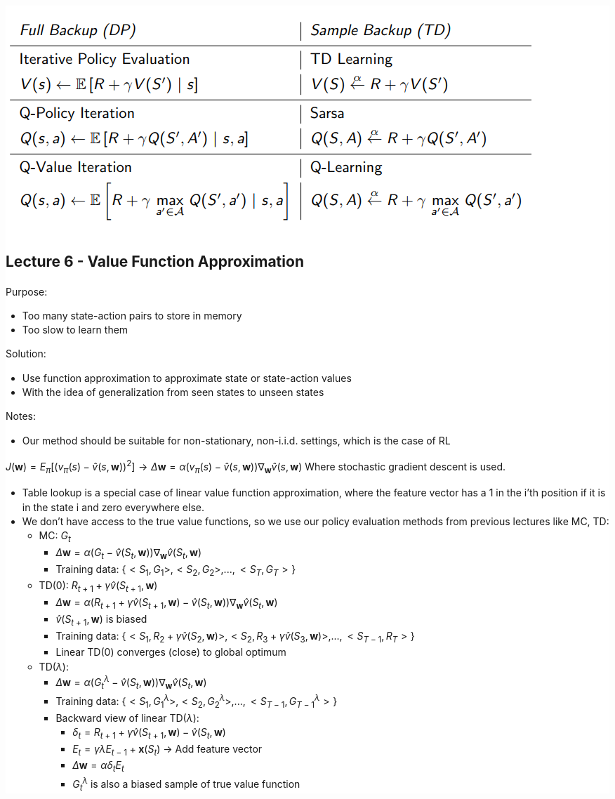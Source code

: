![Untitled](Figures/Untitled%2018.png)

## Lecture 6 - Value Function Approximation

Purpose:

- Too many state-action pairs to store in memory
- Too slow to learn them

Solution:

- Use function approximation to approximate state or state-action values
- With the idea of generalization from seen states to unseen states

Notes:

- Our method should be suitable for non-stationary, non-i.i.d. settings, which is the case of RL

$J(\boldsymbol{w})=E_{\pi}[(v_{\pi}(s)-\hat{v}(s,\boldsymbol{w}))^2] \rightarrow \Delta\boldsymbol{w}=\alpha (v_{\pi}(s)-\hat{v}(s,\boldsymbol{w}))\nabla_{\boldsymbol{w}} \hat{v}(s,\boldsymbol{w})$ Where stochastic gradient descent is used.

- Table lookup is a special case of linear value function approximation, where the feature vector has a 1 in the i’th position if it is in the state i and zero everywhere else.
- We don’t have access to the true value functions, so we use our policy evaluation methods from previous lectures like MC, TD:
    - MC: $G_t$
        - $\Delta\boldsymbol{w}=\alpha (G_t-\hat{v}(S_t,\boldsymbol{w}))\nabla_{\boldsymbol{w}} \hat{v}(S_t,\boldsymbol{w})$
        - Training data: $\{ <S_1, G_1>, <S_2, G_2>, ..., <S_T,G_T>\}$
    - TD(0): $R_{t+1}+\gamma \hat{v}(S_{t+1}, \boldsymbol w)$
        - $\Delta\boldsymbol{w}=\alpha (R_{t+1}+\gamma \hat{v}(S_{t+1}, \boldsymbol w)-\hat{v}(S_t,\boldsymbol{w}))\nabla_{\boldsymbol{w}} \hat{v}(S_t,\boldsymbol{w})$
        - $\hat{v}(S_{t+1}, \boldsymbol w)$ is biased
        - Training data: $\{ <S_1, R_{2}+\gamma \hat{v}(S_{2}, \boldsymbol w)>, <S_2, R_{3}+\gamma \hat{v}(S_{3}, \boldsymbol w)>, ..., <S_{T-1},R_T>\}$
        - Linear TD(0) converges (close) to global optimum
    - TD($\lambda$):
        - $\Delta\boldsymbol{w}=\alpha (G_t^{\lambda}-\hat{v}(S_t,\boldsymbol{w}))\nabla_{\boldsymbol{w}} \hat{v}(S_t,\boldsymbol{w})$
        - Training data: $\{ <S_1, G_1^{\lambda}>, <S_2, G_2^{\lambda}>, ..., <S_{T-1},G_{T-1}^{\lambda}>\}$
        - Backward view of linear TD($\lambda$):
            - $\delta_t = R_{t+1} + \gamma \hat v (S_{t+1}, \boldsymbol w) - \hat v (S_t, \boldsymbol w)$
            - $E_t = \gamma \lambda E_{t-1} + \boldsymbol x (S_t)$ → Add feature vector
            - $\Delta \boldsymbol w = \alpha \delta_t E_t$
            - $G_t^{\lambda}$ is also a biased sample of true value function
